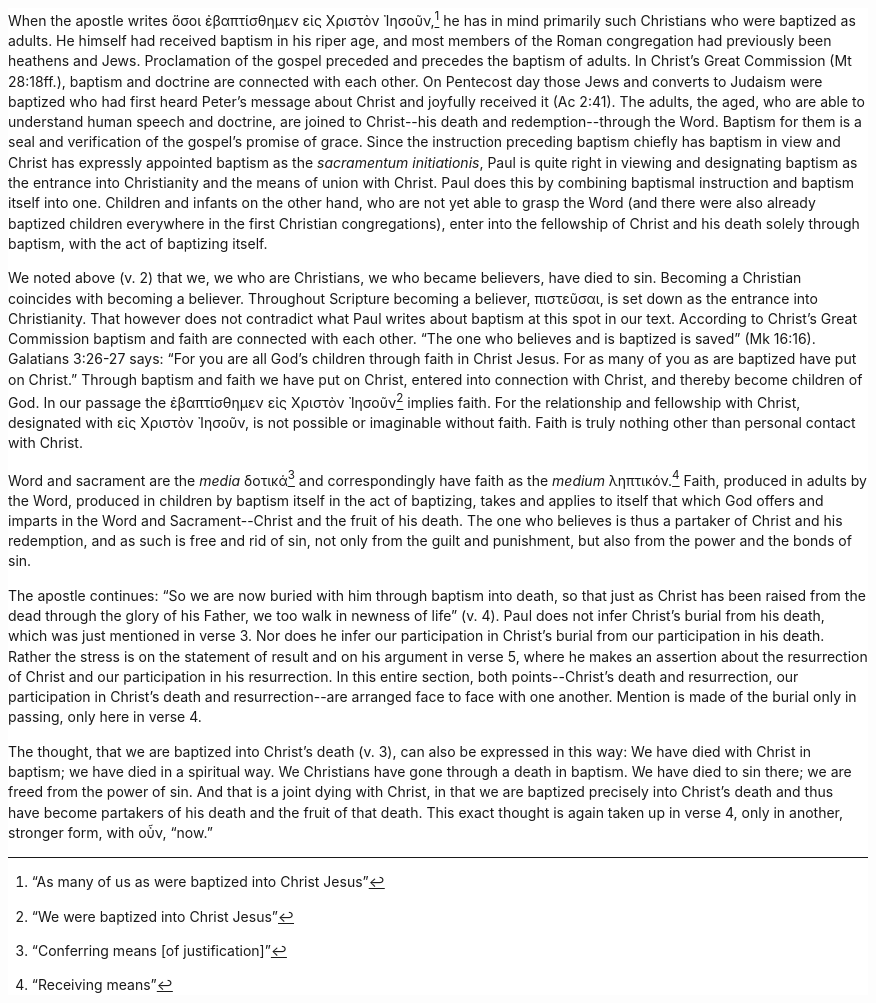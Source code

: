 When the apostle writes ὅσοι ἐβαπτίσθημεν εἰς Χριστὸν Ἰησοῦν,[^greek8] he has in mind primarily such Christians who were baptized as adults. He himself had received baptism in his riper age, and most members of the Roman congregation had previously been heathens and Jews. Proclamation of the gospel preceded and precedes the baptism of adults. In Christ’s Great Commission (Mt 28:18ff.), baptism and doctrine are connected with each other. On Pentecost day those Jews and converts to Judaism were baptized who had first heard Peter’s message about Christ and joyfully received it (Ac 2:41). The adults, the aged, who are able to understand human speech and doctrine, are joined to Christ--his death and redemption--through the Word. Baptism for them is a seal and verification of the gospel’s promise of grace. Since the instruction preceding baptism chiefly has baptism in view and Christ has expressly appointed baptism as the *sacramentum initiationis*, Paul is quite right in viewing and designating baptism as the entrance into Christianity and the means of union with Christ. Paul does this by combining baptismal instruction and baptism itself into one. Children and infants on the other hand, who are not yet able to grasp the Word (and there were also already baptized children everywhere in the first Christian congregations), enter into the fellowship of Christ and his death solely through baptism, with the act of baptizing itself.

[^greek8]: “As many of us as were baptized into Christ Jesus”

We noted above (v. 2) that we, we who are Christians, we who became believers, have died to sin. Becoming a Christian coincides with becoming a believer. Throughout Scripture becoming a believer, πιστεῦσαι, is set down as the entrance into Christianity. That however does not contradict what Paul writes about baptism at this spot in our text. According to Christ’s Great Commission baptism and faith are connected with each other. “The one who believes and is baptized is saved” (Mk 16:16). Galatians 3:26-27 says: “For you are all God’s children through faith in Christ Jesus. For as many of you as are baptized have put on Christ.” Through baptism and faith we have put on Christ, entered into connection with Christ, and thereby become children of God. In our passage the ἐβαπτίσθημεν εἰς Χριστὸν Ἰησοῦν[^greek9] implies faith. For the relationship and fellowship with Christ, designated with εἰς Χριστὸν Ἰησοῦν, is not possible or imaginable without faith. Faith is truly nothing other than personal contact with Christ.

[^greek9]: “We were baptized into Christ Jesus”

Word and sacrament are the *media* δοτικά[^greek10] and correspondingly have faith as the *medium* ληπτικόν.[^greek11] Faith, produced in adults by the Word, produced in children by baptism itself in the act of baptizing, takes and applies to itself that which God offers and imparts in the Word and Sacrament--Christ and the fruit of his death. The one who believes is thus a partaker of Christ and his redemption, and as such is free and rid of sin, not only from the guilt and punishment, but also from the power and the bonds of sin.

[^greek10]: “Conferring means [of justification]”
[^greek11]: “Receiving means”

The apostle continues: “So we are now buried with him through baptism into death, so that just as Christ has been raised from the dead through the glory of his Father, we too walk in newness of life” (v. 4). Paul does not infer Christ’s burial from his death, which was just mentioned in verse 3. Nor does he infer our participation in Christ’s burial from our participation in his death. Rather the stress is on the statement of result and on his argument in verse 5, where he makes an assertion about the resurrection of Christ and our participation in his resurrection. In this entire section, both points--Christ’s death and resurrection, our participation in Christ’s death and resurrection--are arranged face to face with one another. Mention is made of the burial only in passing, only here in verse 4.

The thought, that we are baptized into Christ’s death (v. 3), can also be expressed in this way: We have died with Christ in baptism; we have died in a spiritual way. We Christians have gone through a death in baptism. We have died to sin there; we are freed from the power of sin. And that is a joint dying with Christ, in that we are baptized precisely into Christ’s death and thus have become partakers of his death and the fruit of that death. This exact thought is again taken up in verse 4, only in another, stronger form, with οὖν, “now.”


[^greek1]: “Or do you not know?”
[^greek2]: “To baptize”
[^greek3]: “Baptism”
[^greek4]: “To be baptized into someone’s name”
[^greek5]: “Into Moses”
[^greek6]: “Into Christ, into his death”
[^greek7]: “You were baptized into his death”
[^cite1]: Johann Christian Konrad von Hofmann (1810-77)
[^means]: The word “means” in English can be singular or plural. Some Lutheran theologians talk about only one Means of Grace, the gospel, in two forms, the Word and the sacraments. Others will describe those two forms as the Means (plural) of Grace. Still others will individually name both of the sacraments and say there are three means of God’s grace – the Word, baptism, and the Lord’s Supper. Lutheran theologians are chiefly concerned that people seek God’s grace only in the means by which he gives it. Stoeckhardt here understands the “gospel” as synonymous with the “Word.” Some Lutheran theologians would hesitate to make the two synonymous, because it runs the risk of dividing the “gospel” and “baptism,” thus giving the impression that the two somehow differ in what they are communicating. The fact is that, according to Scripture, they *both* communicate the good news of Jesus Christ, the gospel, which is the power of God for the salvation of everyone who believes. In the future *Studium Excitare* hopes to offers Stoeckhardt’s comments on Romans 1:16, which would further clarify his understanding of “gospel.”
[^greek12]: “Into the death”
[^greek13]: “Through the baptism”
[^greek14]: αὐτοῦ means “of him.” Stoeckhardt is saying that the Greek text would say “the death of him (i.e. Christ)” or “his death,” if Paul had Christ’s death in mind, which, according to Stoeckhardt, he does not.
[^cite2]: Christoph Ernst Luthardt (1823-1902)
[^german1]: The German reads: “That is the meaning. And that [is the meaning] for this reason, because we have died and are buried…” Since that is clumsy English, and Stoeckhardt is just further explaining his thought, “And that for this reason, because” has been omitted.
[^greek15]: *Lit.*: The fact that we now, however, have died and are buried with Christ had the purpose, which was the design of God with this, that, just as Christ has been raised from the dead, so also we walk in newness of life, ἐν καινότητι ζωῆς.
[^latin2]: “Ultimate purpose”
[^latin3]: “Point of comparison”
[^greek15]: “From [the] dead”
[^german2]: German: *verwachsen*. The literal idea of *verwachsen* matches the literal idea of the Greek word σύμφυτοι: joined in growing, grown together. The picture is of tendrils of a vine that grow together so that they are interlaced or entwined. The German idiom *innig verwachsen sein mit* means “to be very intimate with.”
[^greek16]: “Likeness of the death of him”
[^greek17]: “With the likeness”
[^greek18]: “Of the resurrection”
[^greek19]: “entwined”
[^greek20]: “We will be”
[^latin4]: “Logical future”
[^cite3]: Friedrich Adolf Philippi (1809-1882)
[^cite4]: Heinrich August Wilhelm Meyer (1800-73)
[^cite5]: Carl Philipp Bernhard Weiss (1827-1918)
[^greek21]: “Rebirth”
[^greek22]: “Regeneration”
[^greek23]: “New man”; νέος and καινός both mean “new.”
[^greek24]: “New creation”
[^greek25]: “His [the old man’s] practices”
[^cite6]: Philippi, *Commentar über den Brief Pauli an die Roemer* (Frankfurt a. M., Germany: Verlag von Heyder & Zimmer, 1866) 240-241.
[^greek26]: “The body of sin”
[^greek27]: “The mortal body”; Stoeckhardt cites verse 11 in the German text, but τὸ θνητὸν σῶμα is not recorded until verse 12: “Sin should not therefore reign in your *mortal body*...”
[^greek28]: “The body of death”
[^cite7]: Frédéric Louis Godet (1812-1900)
[^latin5]: “Medium” or “means”
[^latin6]: <fn>“To be rendered inactive, ineffectual”
[^greek29]: “In order that we might serve sin no longer”
[^greek30]: “To be set free”
[^greek31]: “Right”
[^latin7]: “Sin no longer has any right against him (who has died), that he may no longer be under its obligation (Ro. 8:12).” Johann Albrecht Bengel (1687-1752), *Gnomon Novi Testamenti* (Stuttgart, Germany: J. F. Steinkopf, 1891) 570.
[^greek32]: “We will live with him”
[^greek33]: “We will be entwined with the likeness of the resurrection”
[^greek34]: “That which he died”
[^greek35]: “The death, which he died”
[^greek36]: “[He] died to sin”
[^greek37]: “[We] died to sin”
[^latin8]: “He lives to God, a glorious life from God, full of divine vigor.” *Gnomon Novi Testamenti* 570.
[^greek38]: “Living to God”
[^latin9]: “State in which things are” or “existing state of affairs”